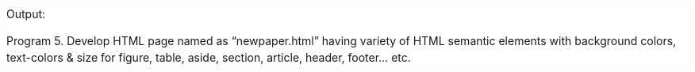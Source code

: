 </div>
</body>
</html> Output:

Program 5. Develop HTML page named as “newpaper.html” having variety of HTML semantic elements with background colors, text-colors & size for figure, table, aside, section, article, header, footer… etc.
<!DOCTYPE html>
<head>
<title>Newspaper Page</title>
<style>
* {
margin: 0;
padding: 0;
box-sizing: content-box;
}

body {
padding: 20px;
font-family: 'Arial', sans-serif; color:black;
display: block;
flex-direction: row; min-height: 100vh;
}

header {
margin-bottom: 30px; border-radius: 10px; align-items: center; background-color:blue; color:whitesmoke; padding: 20px; display: flex;
justify-content:space-between; text-align: center;
}

header a {
font-size: 25px; font-weight: bold; color: white;
text-decoration: none;
}
nav {
display:flex; gap: 50px;
}
nav a {

font-size: 18px; color:black;
text-decoration: none; font-weight: bold;
}
nav a:hover {
text-decoration: underline;
}
.content {
display: flex;
justify-content: space-between; margin: auto;
padding: 20px 0; gap: 20px; position: relative;
}
.main-content { cursor: pointer; display:grid;
grid-template-columns: repeat(auto-fill, minmax(300px, 1fr)); gap: 20px;
background-color:white; border-radius: 12px; padding: 25px;
}
aside {
border: 1px solid brown;
padding: 25px;	width: 350px; border-radius: 8px;
position: sticky ; top: 20px; color:red;
right: 0;
margin-left: 10 px;	}
.related-news h3 { text-align: center; border-radius: 7px; padding: 8px; background:black; color: white;
margin-bottom: 15px;
}
.related-news ul { list-style: inside; padding: 7px; margin: 0;
